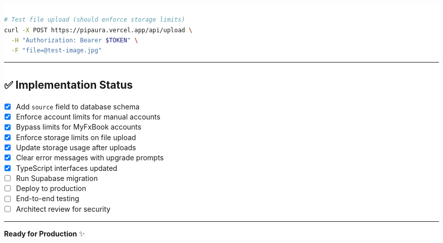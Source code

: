 ```bash

# Test file upload (should enforce storage limits)
curl -X POST https://pipaura.vercel.app/api/upload \
  -H "Authorization: Bearer $TOKEN" \
  -F "file=@test-image.jpg"
```

---

## ✅ Implementation Status

- [x] Add `source` field to database schema
- [x] Enforce account limits for manual accounts
- [x] Bypass limits for MyFxBook accounts
- [x] Enforce storage limits on file upload
- [x] Update storage usage after uploads
- [x] Clear error messages with upgrade prompts
- [x] TypeScript interfaces updated
- [ ] Run Supabase migration
- [ ] Deploy to production
- [ ] End-to-end testing
- [ ] Architect review for security

---

**Ready for Production** ✨
